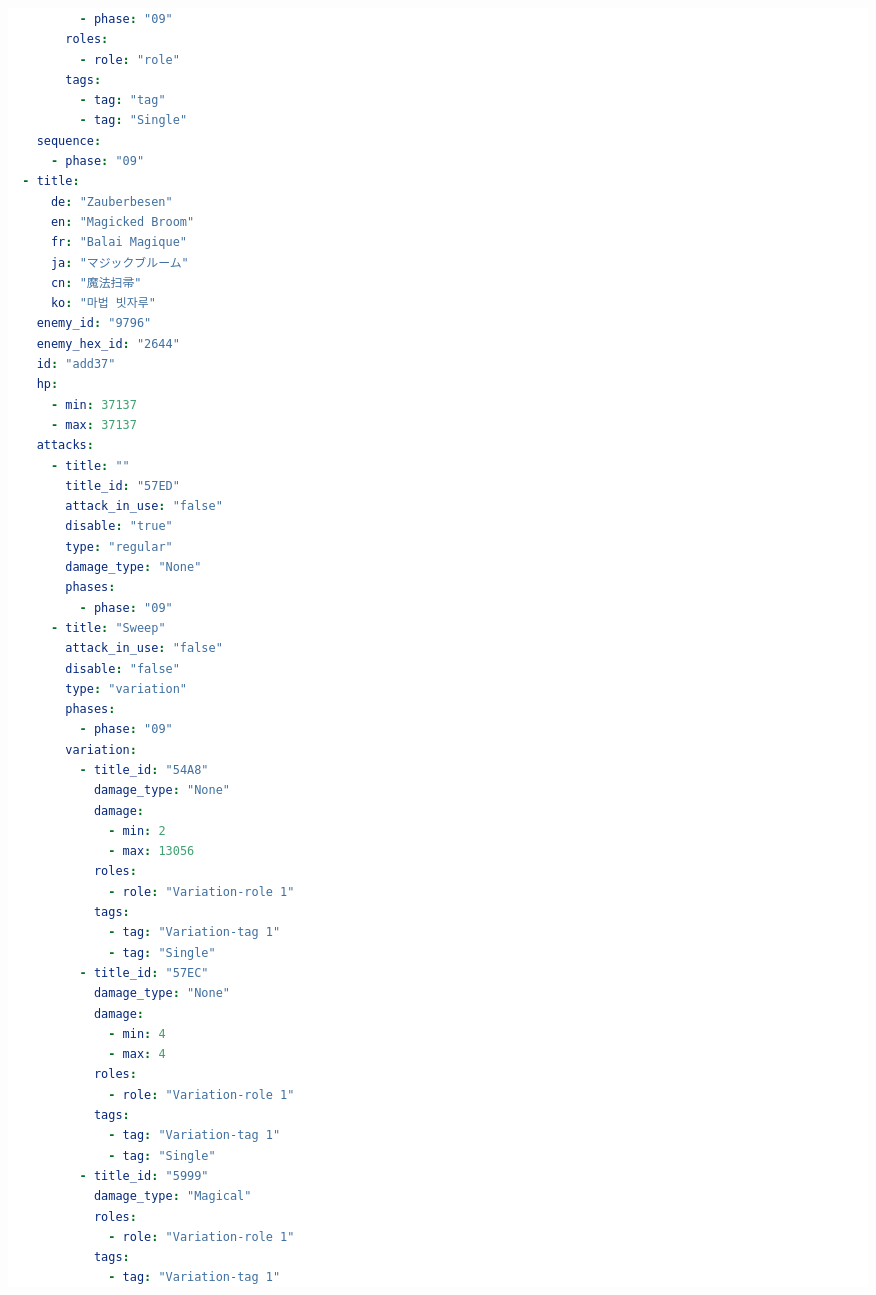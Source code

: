 ```yaml
          - phase: "09"
        roles:
          - role: "role"
        tags:
          - tag: "tag"
          - tag: "Single"
    sequence:
      - phase: "09"
  - title:
      de: "Zauberbesen"
      en: "Magicked Broom"
      fr: "Balai Magique"
      ja: "マジックブルーム"
      cn: "魔法扫帚"
      ko: "마법 빗자루"
    enemy_id: "9796"
    enemy_hex_id: "2644"
    id: "add37"
    hp:
      - min: 37137
      - max: 37137
    attacks:
      - title: ""
        title_id: "57ED"
        attack_in_use: "false"
        disable: "true"
        type: "regular"
        damage_type: "None"
        phases:
          - phase: "09"
      - title: "Sweep"
        attack_in_use: "false"
        disable: "false"
        type: "variation"
        phases:
          - phase: "09"
        variation:
          - title_id: "54A8"
            damage_type: "None"
            damage:
              - min: 2
              - max: 13056
            roles:
              - role: "Variation-role 1"
            tags:
              - tag: "Variation-tag 1"
              - tag: "Single"
          - title_id: "57EC"
            damage_type: "None"
            damage:
              - min: 4
              - max: 4
            roles:
              - role: "Variation-role 1"
            tags:
              - tag: "Variation-tag 1"
              - tag: "Single"
          - title_id: "5999"
            damage_type: "Magical"
            roles:
              - role: "Variation-role 1"
            tags:
              - tag: "Variation-tag 1"
```